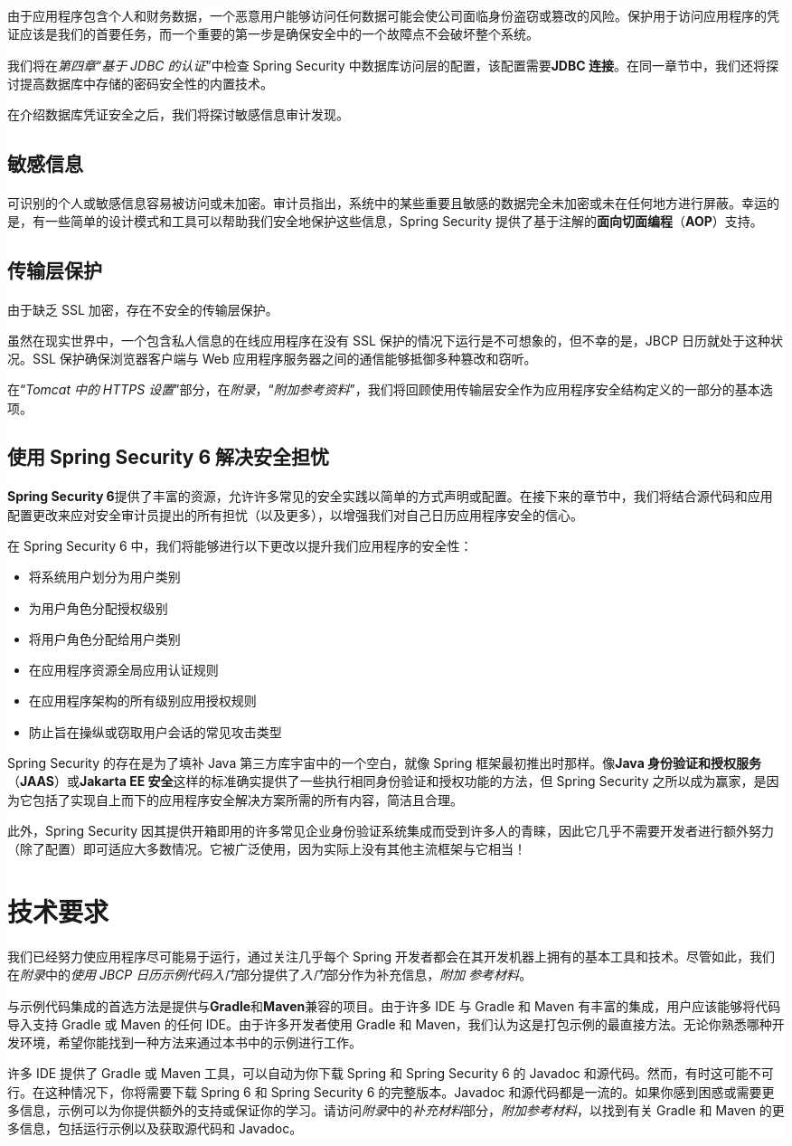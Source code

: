由于应用程序包含个人和财务数据，一个恶意用户能够访问任何数据可能会使公司面临身份盗窃或篡改的风险。保护用于访问应用程序的凭证应该是我们的首要任务，而一个重要的第一步是确保安全中的一个故障点不会破坏整个系统。

我们将在*第四章*“*基于 JDBC 的认证*”中检查 Spring Security 中数据库访问层的配置，该配置需要**JDBC 连接**。在同一章节中，我们还将探讨提高数据库中存储的密码安全性的内置技术。

在介绍数据库凭证安全之后，我们将探讨敏感信息审计发现。

## 敏感信息

可识别的个人或敏感信息容易被访问或未加密。审计员指出，系统中的某些重要且敏感的数据完全未加密或未在任何地方进行屏蔽。幸运的是，有一些简单的设计模式和工具可以帮助我们安全地保护这些信息，Spring Security 提供了基于注解的**面向切面编程**（**AOP**）支持。

## 传输层保护

由于缺乏 SSL 加密，存在不安全的传输层保护。

虽然在现实世界中，一个包含私人信息的在线应用程序在没有 SSL 保护的情况下运行是不可想象的，但不幸的是，JBCP 日历就处于这种状况。SSL 保护确保浏览器客户端与 Web 应用程序服务器之间的通信能够抵御多种篡改和窃听。

在“*Tomcat 中的 HTTPS 设置*”部分，在*附录*，“*附加参考资料*”，我们将回顾使用传输层安全作为应用程序安全结构定义的一部分的基本选项。

## 使用 Spring Security 6 解决安全担忧

**Spring Security 6**提供了丰富的资源，允许许多常见的安全实践以简单的方式声明或配置。在接下来的章节中，我们将结合源代码和应用配置更改来应对安全审计员提出的所有担忧（以及更多），以增强我们对自己日历应用程序安全的信心。

在 Spring Security 6 中，我们将能够进行以下更改以提升我们应用程序的安全性：

+   将系统用户划分为用户类别

+   为用户角色分配授权级别

+   将用户角色分配给用户类别

+   在应用程序资源全局应用认证规则

+   在应用程序架构的所有级别应用授权规则

+   防止旨在操纵或窃取用户会话的常见攻击类型

Spring Security 的存在是为了填补 Java 第三方库宇宙中的一个空白，就像 Spring 框架最初推出时那样。像**Java 身份验证和授权服务**（**JAAS**）或**Jakarta EE 安全**这样的标准确实提供了一些执行相同身份验证和授权功能的方法，但 Spring Security 之所以成为赢家，是因为它包括了实现自上而下的应用程序安全解决方案所需的所有内容，简洁且合理。

此外，Spring Security 因其提供开箱即用的许多常见企业身份验证系统集成而受到许多人的青睐，因此它几乎不需要开发者进行额外努力（除了配置）即可适应大多数情况。它被广泛使用，因为实际上没有其他主流框架与它相当！

# 技术要求

我们已经努力使应用程序尽可能易于运行，通过关注几乎每个 Spring 开发者都会在其开发机器上拥有的基本工具和技术。尽管如此，我们在*附录*中的*使用 JBCP 日历示例代码入门*部分提供了*入门*部分作为补充信息，*附加* *参考材料*。

与示例代码集成的首选方法是提供与**Gradle**和**Maven**兼容的项目。由于许多 IDE 与 Gradle 和 Maven 有丰富的集成，用户应该能够将代码导入支持 Gradle 或 Maven 的任何 IDE。由于许多开发者使用 Gradle 和 Maven，我们认为这是打包示例的最直接方法。无论你熟悉哪种开发环境，希望你能找到一种方法来通过本书中的示例进行工作。

许多 IDE 提供了 Gradle 或 Maven 工具，可以自动为你下载 Spring 和 Spring Security 6 的 Javadoc 和源代码。然而，有时这可能不可行。在这种情况下，你将需要下载 Spring 6 和 Spring Security 6 的完整版本。Javadoc 和源代码都是一流的。如果你感到困惑或需要更多信息，示例可以为你提供额外的支持或保证你的学习。请访问*附录*中的*补充材料*部分，*附加参考材料*，以找到有关 Gradle 和 Maven 的更多信息，包括运行示例以及获取源代码和 Javadoc。
